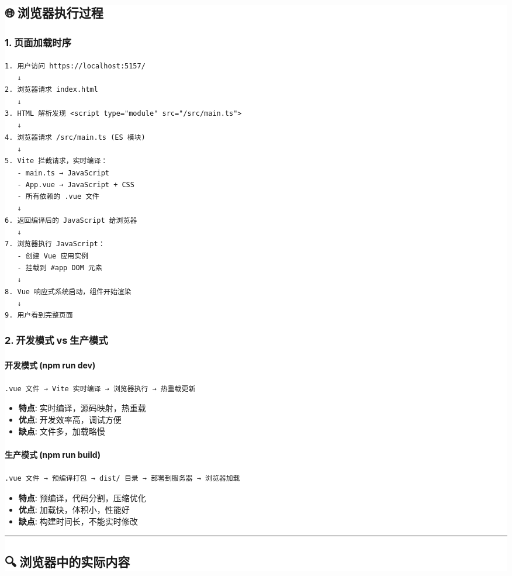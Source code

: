 
## 🌐 浏览器执行过程

### 1. 页面加载时序

```
1. 用户访问 https://localhost:5157/
   ↓
2. 浏览器请求 index.html
   ↓
3. HTML 解析发现 <script type="module" src="/src/main.ts">
   ↓
4. 浏览器请求 /src/main.ts (ES 模块)
   ↓
5. Vite 拦截请求，实时编译：
   - main.ts → JavaScript
   - App.vue → JavaScript + CSS
   - 所有依赖的 .vue 文件
   ↓
6. 返回编译后的 JavaScript 给浏览器
   ↓
7. 浏览器执行 JavaScript：
   - 创建 Vue 应用实例
   - 挂载到 #app DOM 元素
   ↓
8. Vue 响应式系统启动，组件开始渲染
   ↓
9. 用户看到完整页面
```

### 2. 开发模式 vs 生产模式

#### 开发模式 (npm run dev)
```
.vue 文件 → Vite 实时编译 → 浏览器执行 → 热重载更新
```
- **特点**: 实时编译，源码映射，热重载
- **优点**: 开发效率高，调试方便
- **缺点**: 文件多，加载略慢

#### 生产模式 (npm run build)
```
.vue 文件 → 预编译打包 → dist/ 目录 → 部署到服务器 → 浏览器加载
```
- **特点**: 预编译，代码分割，压缩优化
- **优点**: 加载快，体积小，性能好
- **缺点**: 构建时间长，不能实时修改

---

## 🔍 浏览器中的实际内容
